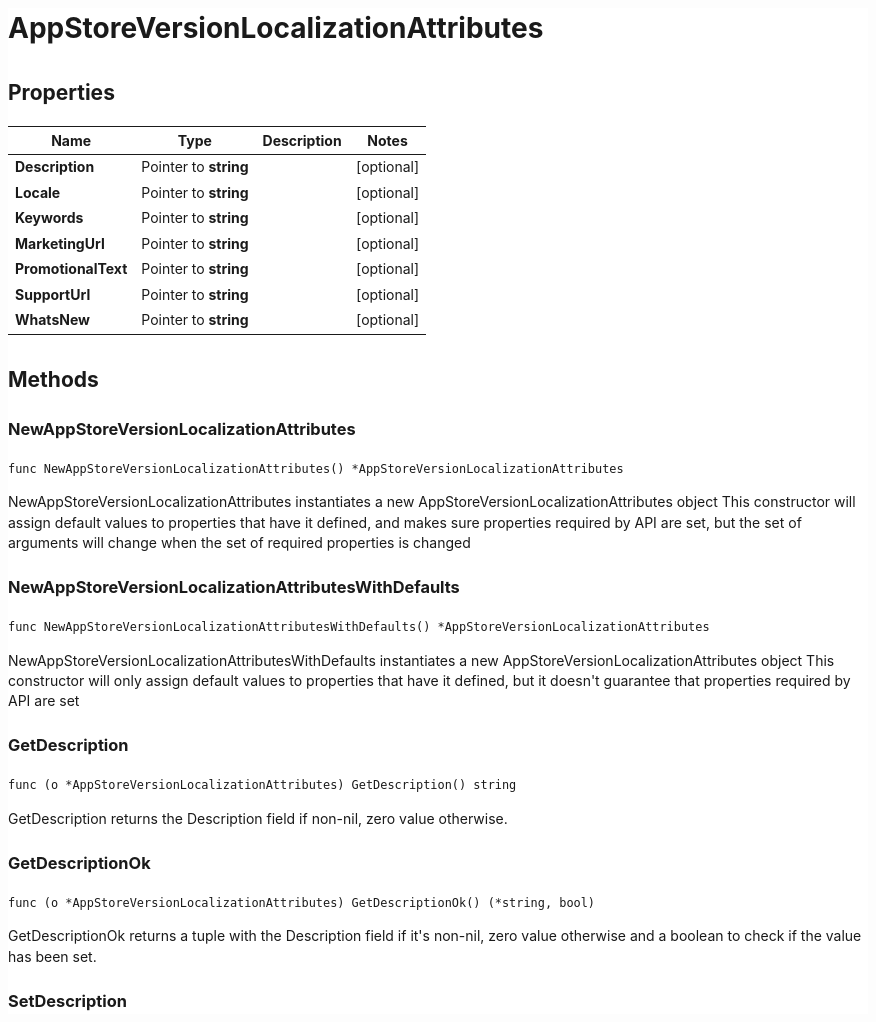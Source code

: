 # AppStoreVersionLocalizationAttributes

## Properties

Name | Type | Description | Notes
------------ | ------------- | ------------- | -------------
**Description** | Pointer to **string** |  | [optional] 
**Locale** | Pointer to **string** |  | [optional] 
**Keywords** | Pointer to **string** |  | [optional] 
**MarketingUrl** | Pointer to **string** |  | [optional] 
**PromotionalText** | Pointer to **string** |  | [optional] 
**SupportUrl** | Pointer to **string** |  | [optional] 
**WhatsNew** | Pointer to **string** |  | [optional] 

## Methods

### NewAppStoreVersionLocalizationAttributes

`func NewAppStoreVersionLocalizationAttributes() *AppStoreVersionLocalizationAttributes`

NewAppStoreVersionLocalizationAttributes instantiates a new AppStoreVersionLocalizationAttributes object
This constructor will assign default values to properties that have it defined,
and makes sure properties required by API are set, but the set of arguments
will change when the set of required properties is changed

### NewAppStoreVersionLocalizationAttributesWithDefaults

`func NewAppStoreVersionLocalizationAttributesWithDefaults() *AppStoreVersionLocalizationAttributes`

NewAppStoreVersionLocalizationAttributesWithDefaults instantiates a new AppStoreVersionLocalizationAttributes object
This constructor will only assign default values to properties that have it defined,
but it doesn't guarantee that properties required by API are set

### GetDescription

`func (o *AppStoreVersionLocalizationAttributes) GetDescription() string`

GetDescription returns the Description field if non-nil, zero value otherwise.

### GetDescriptionOk

`func (o *AppStoreVersionLocalizationAttributes) GetDescriptionOk() (*string, bool)`

GetDescriptionOk returns a tuple with the Description field if it's non-nil, zero value otherwise
and a boolean to check if the value has been set.

### SetDescription

